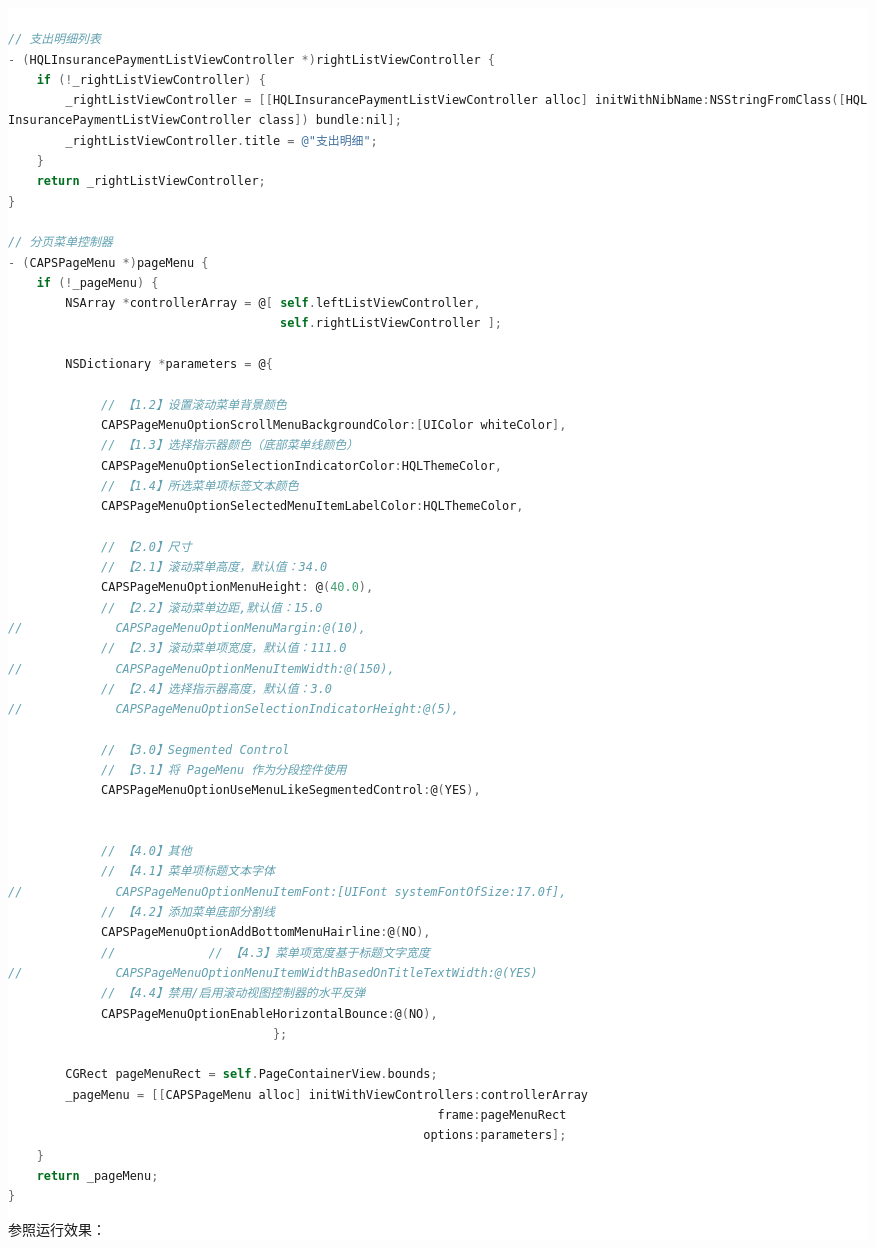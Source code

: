 ```objectivec

// 支出明细列表
- (HQLInsurancePaymentListViewController *)rightListViewController {
    if (!_rightListViewController) {
        _rightListViewController = [[HQLInsurancePaymentListViewController alloc] initWithNibName:NSStringFromClass([HQLInsurancePaymentListViewController class]) bundle:nil];
        _rightListViewController.title = @"支出明细";
    }
    return _rightListViewController;
}

// 分页菜单控制器
- (CAPSPageMenu *)pageMenu {
    if (!_pageMenu) {
        NSArray *controllerArray = @[ self.leftListViewController,
                                      self.rightListViewController ];
        
        NSDictionary *parameters = @{
                                     
             // 【1.2】设置滚动菜单背景颜色
             CAPSPageMenuOptionScrollMenuBackgroundColor:[UIColor whiteColor],
             // 【1.3】选择指示器颜色（底部菜单线颜色）
             CAPSPageMenuOptionSelectionIndicatorColor:HQLThemeColor,
             // 【1.4】所选菜单项标签文本颜色
             CAPSPageMenuOptionSelectedMenuItemLabelColor:HQLThemeColor,
    
             // 【2.0】尺寸
             // 【2.1】滚动菜单高度，默认值：34.0
             CAPSPageMenuOptionMenuHeight: @(40.0),
             // 【2.2】滚动菜单边距,默认值：15.0
//             CAPSPageMenuOptionMenuMargin:@(10),
             // 【2.3】滚动菜单项宽度，默认值：111.0
//             CAPSPageMenuOptionMenuItemWidth:@(150),
             // 【2.4】选择指示器高度，默认值：3.0
//             CAPSPageMenuOptionSelectionIndicatorHeight:@(5),
             
             // 【3.0】Segmented Control
             // 【3.1】将 PageMenu 作为分段控件使用
             CAPSPageMenuOptionUseMenuLikeSegmentedControl:@(YES),

             
             // 【4.0】其他
             // 【4.1】菜单项标题文本字体
//             CAPSPageMenuOptionMenuItemFont:[UIFont systemFontOfSize:17.0f],
             // 【4.2】添加菜单底部分割线
             CAPSPageMenuOptionAddBottomMenuHairline:@(NO),
             //             // 【4.3】菜单项宽度基于标题文字宽度
//             CAPSPageMenuOptionMenuItemWidthBasedOnTitleTextWidth:@(YES)
             // 【4.4】禁用/启用滚动视图控制器的水平反弹
             CAPSPageMenuOptionEnableHorizontalBounce:@(NO),
                                     };
        
        CGRect pageMenuRect = self.PageContainerView.bounds;
        _pageMenu = [[CAPSPageMenu alloc] initWithViewControllers:controllerArray
                                                            frame:pageMenuRect
                                                          options:parameters];
    }
    return _pageMenu;
}
```
参照运行效果：
